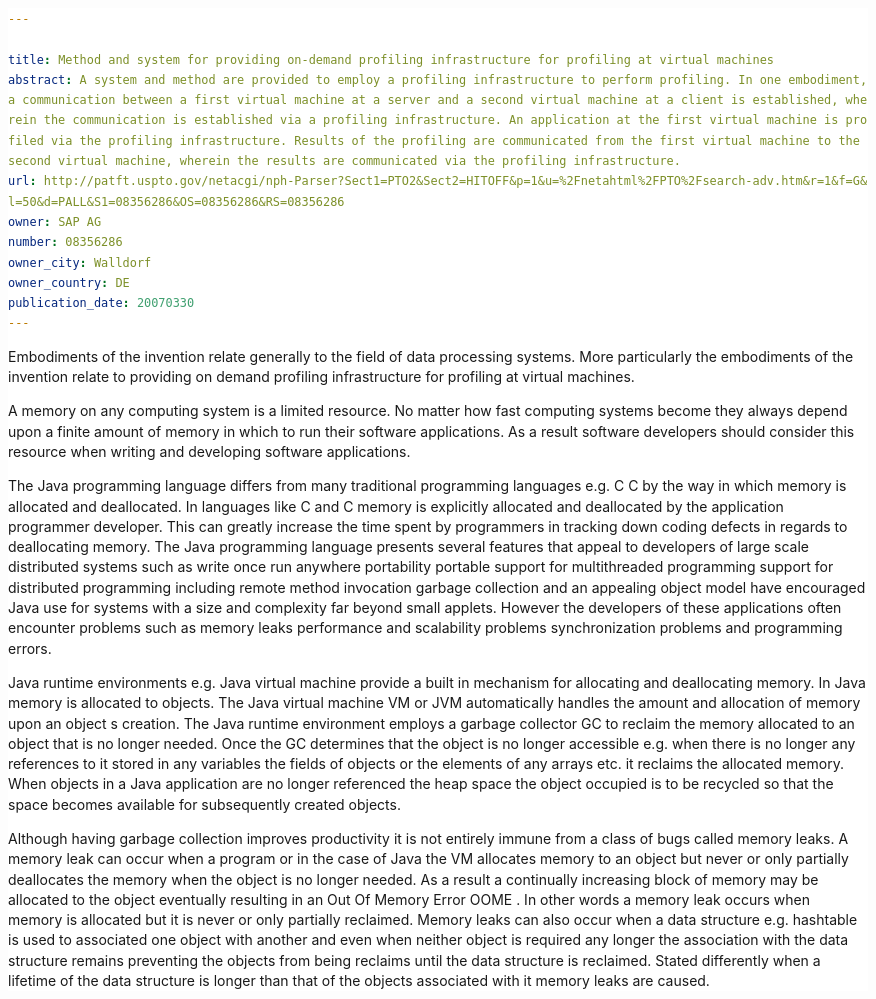 ```yaml
---

title: Method and system for providing on-demand profiling infrastructure for profiling at virtual machines
abstract: A system and method are provided to employ a profiling infrastructure to perform profiling. In one embodiment, a communication between a first virtual machine at a server and a second virtual machine at a client is established, wherein the communication is established via a profiling infrastructure. An application at the first virtual machine is profiled via the profiling infrastructure. Results of the profiling are communicated from the first virtual machine to the second virtual machine, wherein the results are communicated via the profiling infrastructure.
url: http://patft.uspto.gov/netacgi/nph-Parser?Sect1=PTO2&Sect2=HITOFF&p=1&u=%2Fnetahtml%2FPTO%2Fsearch-adv.htm&r=1&f=G&l=50&d=PALL&S1=08356286&OS=08356286&RS=08356286
owner: SAP AG
number: 08356286
owner_city: Walldorf
owner_country: DE
publication_date: 20070330
---
```

Embodiments of the invention relate generally to the field of data processing systems. More particularly the embodiments of the invention relate to providing on demand profiling infrastructure for profiling at virtual machines.

A memory on any computing system is a limited resource. No matter how fast computing systems become they always depend upon a finite amount of memory in which to run their software applications. As a result software developers should consider this resource when writing and developing software applications.

The Java programming language differs from many traditional programming languages e.g. C C by the way in which memory is allocated and deallocated. In languages like C and C memory is explicitly allocated and deallocated by the application programmer developer. This can greatly increase the time spent by programmers in tracking down coding defects in regards to deallocating memory. The Java programming language presents several features that appeal to developers of large scale distributed systems such as write once run anywhere portability portable support for multithreaded programming support for distributed programming including remote method invocation garbage collection and an appealing object model have encouraged Java use for systems with a size and complexity far beyond small applets. However the developers of these applications often encounter problems such as memory leaks performance and scalability problems synchronization problems and programming errors.

Java runtime environments e.g. Java virtual machine provide a built in mechanism for allocating and deallocating memory. In Java memory is allocated to objects. The Java virtual machine VM or JVM automatically handles the amount and allocation of memory upon an object s creation. The Java runtime environment employs a garbage collector GC to reclaim the memory allocated to an object that is no longer needed. Once the GC determines that the object is no longer accessible e.g. when there is no longer any references to it stored in any variables the fields of objects or the elements of any arrays etc. it reclaims the allocated memory. When objects in a Java application are no longer referenced the heap space the object occupied is to be recycled so that the space becomes available for subsequently created objects.

Although having garbage collection improves productivity it is not entirely immune from a class of bugs called memory leaks. A memory leak can occur when a program or in the case of Java the VM allocates memory to an object but never or only partially deallocates the memory when the object is no longer needed. As a result a continually increasing block of memory may be allocated to the object eventually resulting in an Out Of Memory Error OOME . In other words a memory leak occurs when memory is allocated but it is never or only partially reclaimed. Memory leaks can also occur when a data structure e.g. hashtable is used to associated one object with another and even when neither object is required any longer the association with the data structure remains preventing the objects from being reclaims until the data structure is reclaimed. Stated differently when a lifetime of the data structure is longer than that of the objects associated with it memory leaks are caused.
